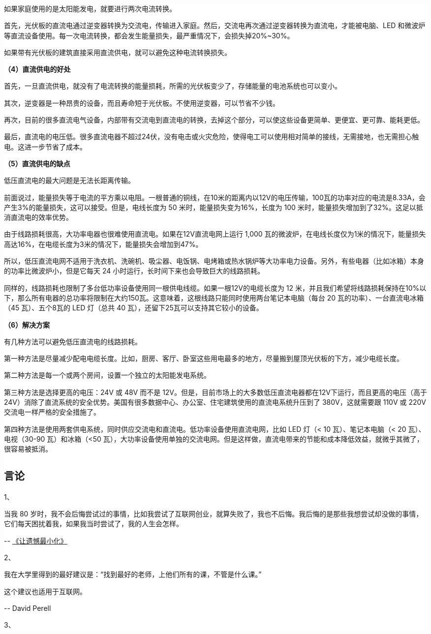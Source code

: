 如果家庭使用的是太阳能发电，就要进行两次电流转换。

首先，光伏板的直流电通过逆变器转换为交流电，传输进入家庭。然后，交流电再次通过逆变器转换为直流电，才能被电脑、LED 和微波炉等直流设备使用。每一次电流转换，都会发生能量损失，最严重情况下，会损失掉20%~30%。

如果带有光伏板的建筑直接采用直流供电，就可以避免这种电流转换损失。

**（4）直流供电的好处**

首先，一旦直流供电，就没有了电流转换的能量损耗，所需的光伏板变少了，存储能量的电池系统也可以变小。

其次，逆变器是一种昂贵的设备，而且寿命短于光伏板。不使用逆变器，可以节省不少钱。

再次，目前的很多直流电气设备，内部带有交流电到直流电的转换，去掉这个部分，可以使这些设备更简单、更便宜、更可靠、能耗更低。

最后，直流电的电压低。很多直流电器不超过24伏，没有电击或火灾危险，使得电工可以使用相对简单的接线，无需接地，也无需担心触电。这进一步节省了成本。

**（5）直流供电的缺点**

低压直流电的最大问题是无法长距离传输。

前面说过，能量损失等于电流的平方乘以电阻。一根普通的铜线，在10米的距离内以12V的电压传输，100瓦的功率对应的电流是8.33A，会产生3%的能量损失，这可以接受。但是，电线长度为 50 米时，能量损失变为16%，长度为 100 米时，能量损失增加到了32%。这足以抵消直流电的效率优势。

由于线路损耗很高，大功率电器也很难使用直流电。如果在12V直流电网上运行 1,000 瓦的微波炉，在电线长度仅为1米的情况下，能量损失高达16%，在电缆长度为3米的情况下，能量损失会增加到47%。

所以，低压直流电网不适用于洗衣机、洗碗机、吸尘器、电饭锅、电烤箱或热水锅炉等大功率电力设备。另外，有些电器（比如冰箱）本身的功率比微波炉小，但是它每天 24 小时运行，长时间下来也会导致巨大的线路损耗。

同样的，线路损耗也限制了多台低功率设备使用同一根供电线缆。如果一根12V的电缆长度为 12 米，并且我们希望将线路损耗保持在10%以下，那么所有电器的总功率将限制在大约150瓦。这意味着，这根线路只能同时使用两台笔记本电脑（每台 20 瓦的功率）、一台直流电冰箱（45 瓦）、五个8瓦的 LED 灯（总共 40 瓦），还留下25瓦可以支持其它较小的设备。

**（6）解决方案**

有几种方法可以避免低压直流电的线路损耗。

第一种方法是尽量减少配电电缆长度。比如，厨房、客厅、卧室这些用电最多的地方，尽量搬到屋顶光伏板的下方，减少电缆长度。

第二种方法是每一个或两个房间，设置一个独立的太阳能发电系统。

第三种方法是选择更高的电压：24V 或 48V 而不是 12V。但是，目前市场上的大多数低压直流电器都在12V下运行，而且更高的电压（高于24V）消除了直流系统的安全优势。美国有很多数据中心、办公室、住宅建筑使用的直流电系统升压到了 380V，这就需要跟 110V 或 220V 交流电一样严格的安全措施了。

第四种方法是使用两套供电系统，同时供应交流电和直流电。低功率设备使用直流电网，比如 LED 灯（< 10 瓦）、笔记本电脑（< 20 瓦）、电视（30-90 瓦）和冰箱（<50 瓦），大功率设备使用单独的交流电网。但是这样做，直流电带来的节能和成本降低效益，就微乎其微了，很容易被抵消。

## 言论

1、

当我 80 岁时，我不会后悔尝试过的事情，比如我尝试了互联网创业，就算失败了，我也不后悔。我后悔的是那些我想尝试却没做的事情，它们每天困扰着我，如果我当时尝试了，我的人生会怎样。

-- [《让遗憾最小化》](http://www.samvitjain.com/blog/regret/)

2、

我在大学里得到的最好建议是：“找到最好的老师，上他们所有的课，不管是什么课。”

这个建议也适用于互联网。

-- David Perell

3、
